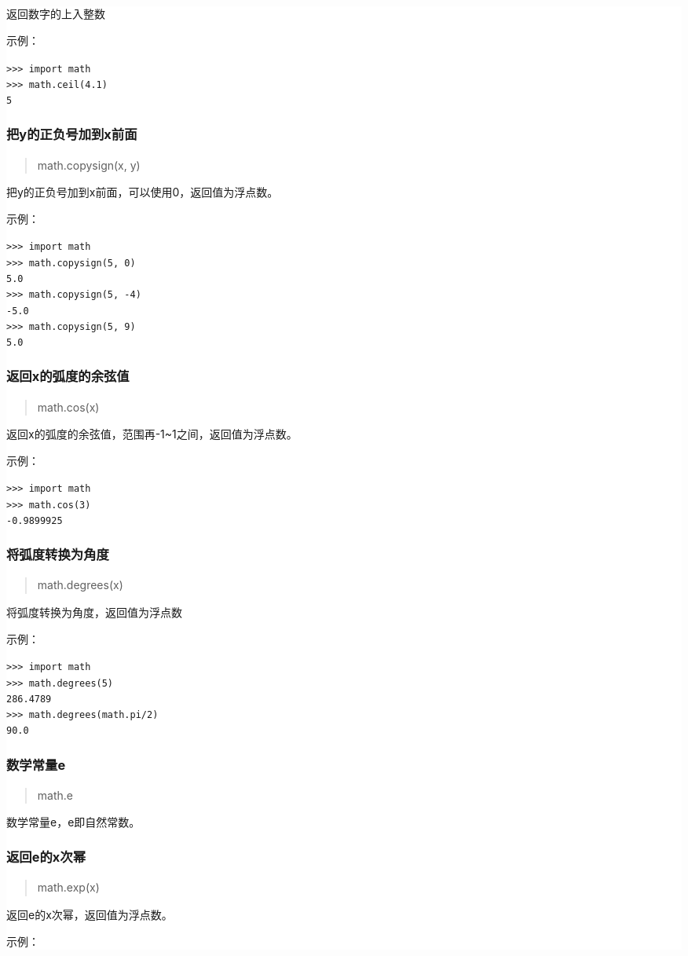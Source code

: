 返回数字的上入整数

示例：

	>>> import math
	>>> math.ceil(4.1)
	5
### 把y的正负号加到x前面
>math.copysign(x, y)

把y的正负号加到x前面，可以使用0，返回值为浮点数。

示例：

	>>> import math
	>>> math.copysign(5, 0)
	5.0
	>>> math.copysign(5, -4)
	-5.0
	>>> math.copysign(5, 9)
	5.0
### 返回x的弧度的余弦值
>math.cos(x)

返回x的弧度的余弦值，范围再-1~1之间，返回值为浮点数。

示例：

	>>> import math
	>>> math.cos(3)
	-0.9899925
### 将弧度转换为角度
>math.degrees(x)

将弧度转换为角度，返回值为浮点数

示例：

	>>> import math
	>>> math.degrees(5)
	286.4789
	>>> math.degrees(math.pi/2)
	90.0
### 数学常量e
>math.e

数学常量e，e即自然常数。
### 返回e的x次幂
>math.exp(x)

返回e的x次幂，返回值为浮点数。

示例：
